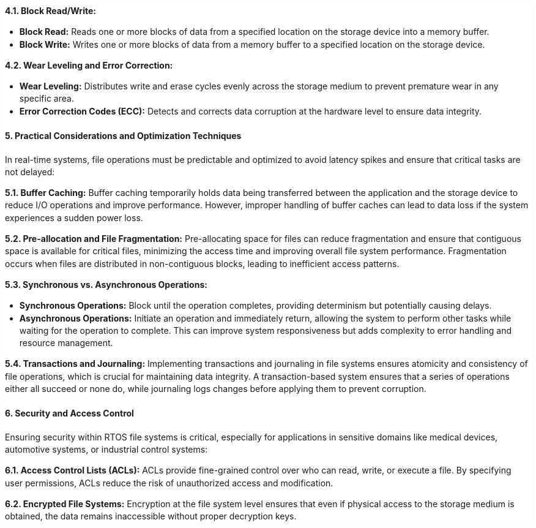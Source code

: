 **4.1. Block Read/Write:**

- **Block Read:** Reads one or more blocks of data from a specified location on the storage device into a memory buffer.
- **Block Write:** Writes one or more blocks of data from a memory buffer to a specified location on the storage device.

**4.2. Wear Leveling and Error Correction:**

- **Wear Leveling:** Distributes write and erase cycles evenly across the storage medium to prevent premature wear in any specific area.
- **Error Correction Codes (ECC):** Detects and corrects data corruption at the hardware level to ensure data integrity.

#### 5. Practical Considerations and Optimization Techniques

In real-time systems, file operations must be predictable and optimized to avoid latency spikes and ensure that critical tasks are not delayed:

**5.1. Buffer Caching:**
Buffer caching temporarily holds data being transferred between the application and the storage device to reduce I/O operations and improve performance. However, improper handling of buffer caches can lead to data loss if the system experiences a sudden power loss.

**5.2. Pre-allocation and File Fragmentation:**
Pre-allocating space for files can reduce fragmentation and ensure that contiguous space is available for critical files, minimizing the access time and improving overall file system performance. Fragmentation occurs when files are distributed in non-contiguous blocks, leading to inefficient access patterns.

**5.3. Synchronous vs. Asynchronous Operations:**
- **Synchronous Operations:** Block until the operation completes, providing determinism but potentially causing delays.
- **Asynchronous Operations:** Initiate an operation and immediately return, allowing the system to perform other tasks while waiting for the operation to complete. This can improve system responsiveness but adds complexity to error handling and resource management.

**5.4. Transactions and Journaling:**
Implementing transactions and journaling in file systems ensures atomicity and consistency of file operations, which is crucial for maintaining data integrity. A transaction-based system ensures that a series of operations either all succeed or none do, while journaling logs changes before applying them to prevent corruption.

#### 6. Security and Access Control

Ensuring security within RTOS file systems is critical, especially for applications in sensitive domains like medical devices, automotive systems, or industrial control systems:

**6.1. Access Control Lists (ACLs):**
ACLs provide fine-grained control over who can read, write, or execute a file. By specifying user permissions, ACLs reduce the risk of unauthorized access and modification.

**6.2. Encrypted File Systems:**
Encryption at the file system level ensures that even if physical access to the storage medium is obtained, the data remains inaccessible without proper decryption keys.
